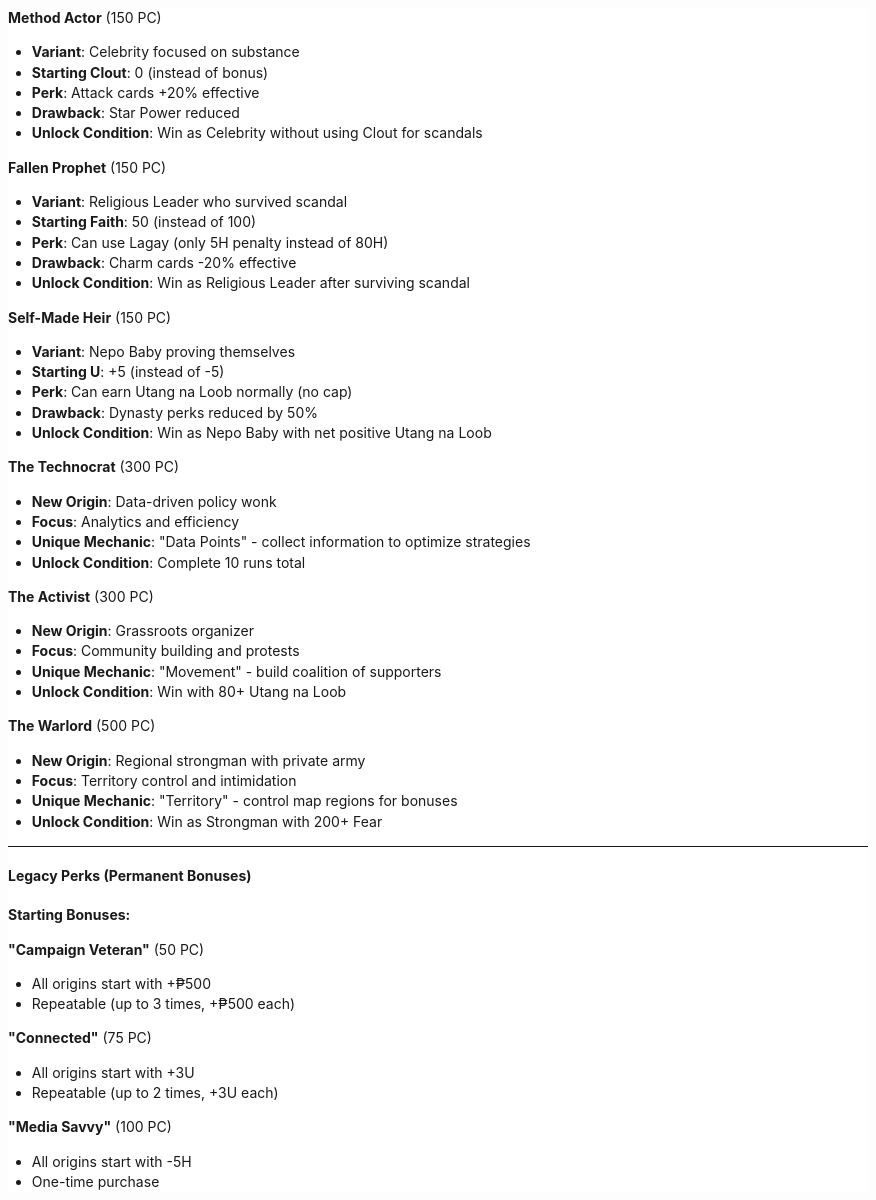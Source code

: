 **Method Actor** (150 PC)
- **Variant**: Celebrity focused on substance
- **Starting Clout**: 0 (instead of bonus)
- **Perk**: Attack cards +20% effective
- **Drawback**: Star Power reduced
- **Unlock Condition**: Win as Celebrity without using Clout for scandals

**Fallen Prophet** (150 PC)
- **Variant**: Religious Leader who survived scandal
- **Starting Faith**: 50 (instead of 100)
- **Perk**: Can use Lagay (only 5H penalty instead of 80H)
- **Drawback**: Charm cards -20% effective
- **Unlock Condition**: Win as Religious Leader after surviving scandal

**Self-Made Heir** (150 PC)
- **Variant**: Nepo Baby proving themselves
- **Starting U**: +5 (instead of -5)
- **Perk**: Can earn Utang na Loob normally (no cap)
- **Drawback**: Dynasty perks reduced by 50%
- **Unlock Condition**: Win as Nepo Baby with net positive Utang na Loob

**The Technocrat** (300 PC)
- **New Origin**: Data-driven policy wonk
- **Focus**: Analytics and efficiency
- **Unique Mechanic**: "Data Points" - collect information to optimize strategies
- **Unlock Condition**: Complete 10 runs total

**The Activist** (300 PC)
- **New Origin**: Grassroots organizer
- **Focus**: Community building and protests
- **Unique Mechanic**: "Movement" - build coalition of supporters
- **Unlock Condition**: Win with 80+ Utang na Loob

**The Warlord** (500 PC)
- **New Origin**: Regional strongman with private army
- **Focus**: Territory control and intimidation
- **Unique Mechanic**: "Territory" - control map regions for bonuses
- **Unlock Condition**: Win as Strongman with 200+ Fear

---

#### Legacy Perks (Permanent Bonuses)

**Starting Bonuses:**

**"Campaign Veteran"** (50 PC)
- All origins start with +₱500
- Repeatable (up to 3 times, +₱500 each)

**"Connected"** (75 PC)
- All origins start with +3U
- Repeatable (up to 2 times, +3U each)

**"Media Savvy"** (100 PC)
- All origins start with -5H
- One-time purchase
